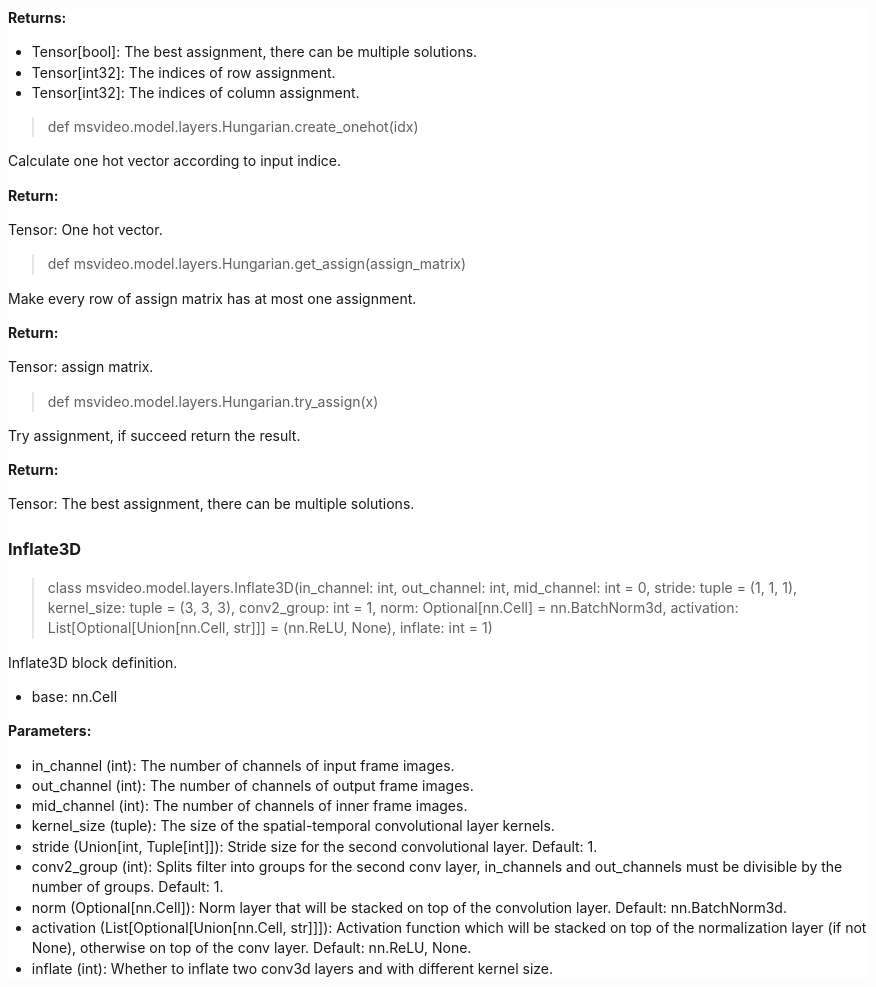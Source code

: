 **Returns:**

- Tensor[bool]: The best assignment, there can be multiple solutions.
- Tensor[int32]: The indices of row assignment.
- Tensor[int32]: The indices of column assignment.


> def msvideo.model.layers.Hungarian.create_onehot(idx)

Calculate one hot vector according to input indice.

**Return:**

Tensor: One hot vector.


> def msvideo.model.layers.Hungarian.get_assign(assign_matrix)

Make every row of assign matrix has at most one assignment.

**Return:**

Tensor: assign matrix.


> def msvideo.model.layers.Hungarian.try_assign(x)

Try assignment, if succeed return the result.

**Return:**

Tensor: The best assignment, there can be multiple solutions.


### Inflate3D

> class msvideo.model.layers.Inflate3D(in_channel: int,
                 out_channel: int,
                 mid_channel: int = 0,
                 stride: tuple = (1, 1, 1),
                 kernel_size: tuple = (3, 3, 3),
                 conv2_group: int = 1,
                 norm: Optional[nn.Cell] = nn.BatchNorm3d,
                 activation: List[Optional[Union[nn.Cell, str]]] = (nn.ReLU, None),
                 inflate: int = 1)

Inflate3D block definition.

- base: nn.Cell

**Parameters:**

- in_channel (int):  The number of channels of input frame images.
- out_channel (int):  The number of channels of output frame images.
- mid_channel (int): The number of channels of inner frame images.
- kernel_size (tuple): The size of the spatial-temporal convolutional layer kernels.
- stride (Union[int, Tuple[int]]): Stride size for the second convolutional layer. Default: 1.
- conv2_group (int): Splits filter into groups for the second conv layer, in_channels and out_channels must be divisible by the number of groups. Default: 1.
- norm (Optional[nn.Cell]): Norm layer that will be stacked on top of the convolution layer. Default: nn.BatchNorm3d.
- activation (List[Optional[Union[nn.Cell, str]]]): Activation function which will be stacked on top of the normalization layer (if not None), otherwise on top of the conv layer.
Default: nn.ReLU, None.
- inflate (int): Whether to inflate two conv3d layers and with different kernel size.

